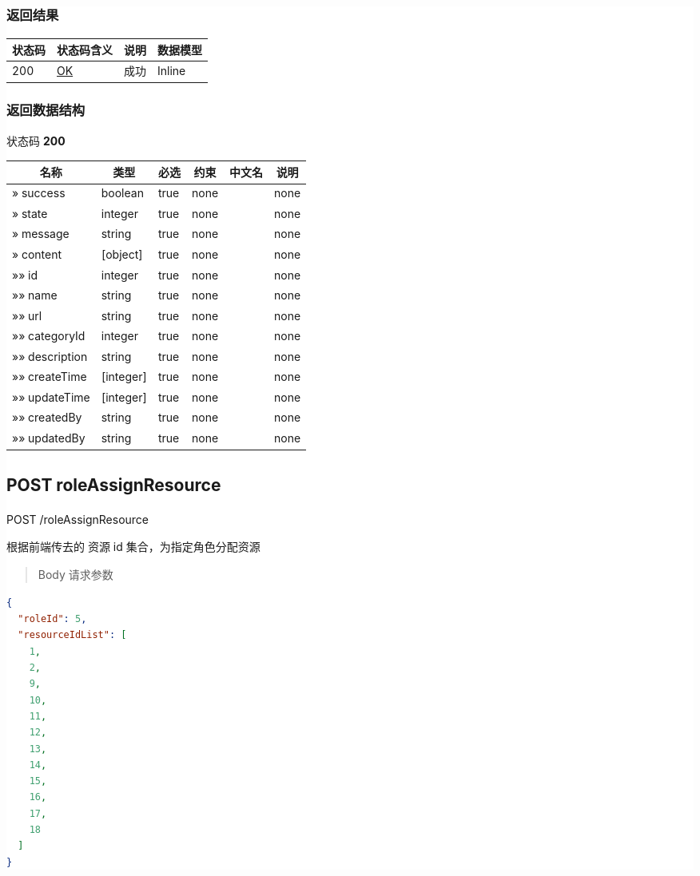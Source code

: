 ### 返回结果

|状态码|状态码含义|说明|数据模型|
|---|---|---|---|
|200|[OK](https://tools.ietf.org/html/rfc7231#section-6.3.1)|成功|Inline|

### 返回数据结构

状态码 **200**

|名称|类型|必选|约束|中文名|说明|
|---|---|---|---|---|---|
|» success|boolean|true|none||none|
|» state|integer|true|none||none|
|» message|string|true|none||none|
|» content|[object]|true|none||none|
|»» id|integer|true|none||none|
|»» name|string|true|none||none|
|»» url|string|true|none||none|
|»» categoryId|integer|true|none||none|
|»» description|string|true|none||none|
|»» createTime|[integer]|true|none||none|
|»» updateTime|[integer]|true|none||none|
|»» createdBy|string|true|none||none|
|»» updatedBy|string|true|none||none|

## POST roleAssignResource

POST /roleAssignResource

根据前端传去的 资源 id 集合，为指定角色分配资源

> Body 请求参数

```json
{
  "roleId": 5,
  "resourceIdList": [
    1,
    2,
    9,
    10,
    11,
    12,
    13,
    14,
    15,
    16,
    17,
    18
  ]
}
```
